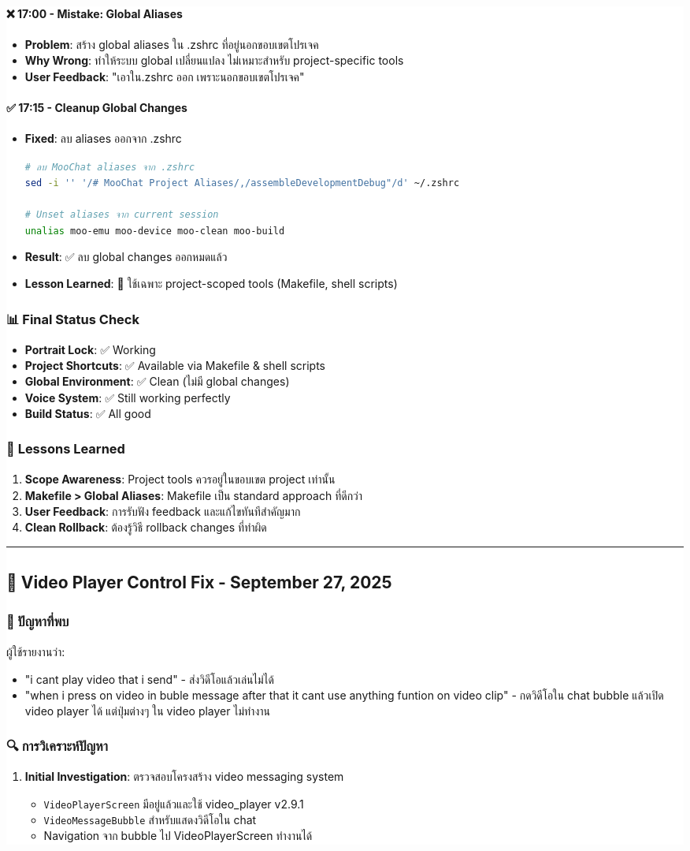 #### ❌ **17:00 - Mistake: Global Aliases**

- **Problem**: สร้าง global aliases ใน .zshrc ที่อยู่นอกขอบเขตโปรเจค
- **Why Wrong**: ทำให้ระบบ global เปลี่ยนแปลง ไม่เหมาะสำหรับ project-specific tools
- **User Feedback**: "เอาใน.zshrc ออก เพราะนอกขอบเขตโปรเจค"

#### ✅ **17:15 - Cleanup Global Changes**

- **Fixed**: ลบ aliases ออกจาก .zshrc

  ```bash
  # ลบ MooChat aliases จาก .zshrc
  sed -i '' '/# MooChat Project Aliases/,/assembleDevelopmentDebug"/d' ~/.zshrc

  # Unset aliases จาก current session
  unalias moo-emu moo-device moo-clean moo-build
  ```

- **Result**: ✅ ลบ global changes ออกหมดแล้ว
- **Lesson Learned**: 🎯 ใช้เฉพาะ project-scoped tools (Makefile, shell scripts)

### 📊 **Final Status Check**

- **Portrait Lock**: ✅ Working
- **Project Shortcuts**: ✅ Available via Makefile & shell scripts
- **Global Environment**: ✅ Clean (ไม่มี global changes)
- **Voice System**: ✅ Still working perfectly
- **Build Status**: ✅ All good

### 🧠 **Lessons Learned**

1. **Scope Awareness**: Project tools ควรอยู่ในขอบเขต project เท่านั้น
2. **Makefile > Global Aliases**: Makefile เป็น standard approach ที่ดีกว่า
3. **User Feedback**: การรับฟัง feedback และแก้ไขทันทีสำคัญมาก
4. **Clean Rollback**: ต้องรู้วิธี rollback changes ที่ทำผิด

---

## 🎥 Video Player Control Fix - September 27, 2025

### 🐛 ปัญหาที่พบ

ผู้ใช้รายงานว่า:

- "i cant play video that i send" - ส่งวิดีโอแล้วเล่นไม่ได้
- "when i press on video in buble message after that it cant use anything funtion on video clip" - กดวิดีโอใน chat bubble แล้วเปิด video player ได้ แต่ปุ่มต่างๆ ใน video player ไม่ทำงาน

### 🔍 การวิเคราะห์ปัญหา

1. **Initial Investigation**: ตรวจสอบโครงสร้าง video messaging system

   - `VideoPlayerScreen` มีอยู่แล้วและใช้ video_player v2.9.1
   - `VideoMessageBubble` สำหรับแสดงวิดีโอใน chat
   - Navigation จาก bubble ไป VideoPlayerScreen ทำงานได้
